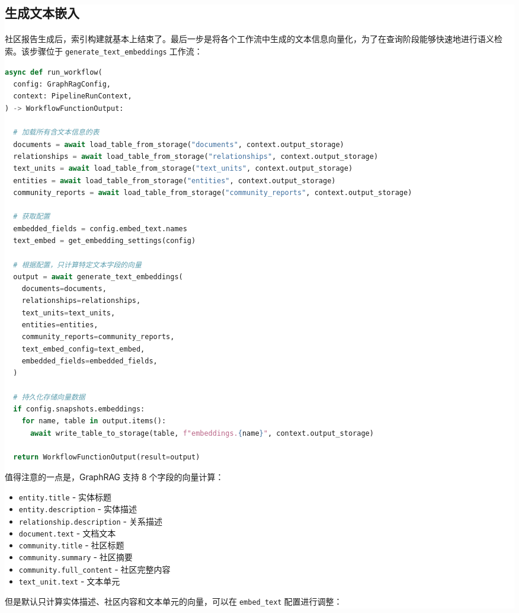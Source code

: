 ## 生成文本嵌入

社区报告生成后，索引构建就基本上结束了。最后一步是将各个工作流中生成的文本信息向量化，为了在查询阶段能够快速地进行语义检索。该步骤位于 `generate_text_embeddings` 工作流：

```python
async def run_workflow(
  config: GraphRagConfig,
  context: PipelineRunContext,
) -> WorkflowFunctionOutput:
  
  # 加载所有含文本信息的表
  documents = await load_table_from_storage("documents", context.output_storage)
  relationships = await load_table_from_storage("relationships", context.output_storage)
  text_units = await load_table_from_storage("text_units", context.output_storage)
  entities = await load_table_from_storage("entities", context.output_storage)
  community_reports = await load_table_from_storage("community_reports", context.output_storage)
  
  # 获取配置
  embedded_fields = config.embed_text.names
  text_embed = get_embedding_settings(config)

  # 根据配置，只计算特定文本字段的向量
  output = await generate_text_embeddings(
    documents=documents,
    relationships=relationships,
    text_units=text_units,
    entities=entities,
    community_reports=community_reports,
    text_embed_config=text_embed,
    embedded_fields=embedded_fields,
  )

  # 持久化存储向量数据
  if config.snapshots.embeddings:
    for name, table in output.items():
      await write_table_to_storage(table, f"embeddings.{name}", context.output_storage)

  return WorkflowFunctionOutput(result=output)
```

值得注意的一点是，GraphRAG 支持 8 个字段的向量计算：

- `entity.title` - 实体标题
- `entity.description` - 实体描述
- `relationship.description` - 关系描述
- `document.text` - 文档文本
- `community.title` - 社区标题
- `community.summary` - 社区摘要
- `community.full_content` - 社区完整内容
- `text_unit.text` - 文本单元

但是默认只计算实体描述、社区内容和文本单元的向量，可以在 `embed_text` 配置进行调整：
